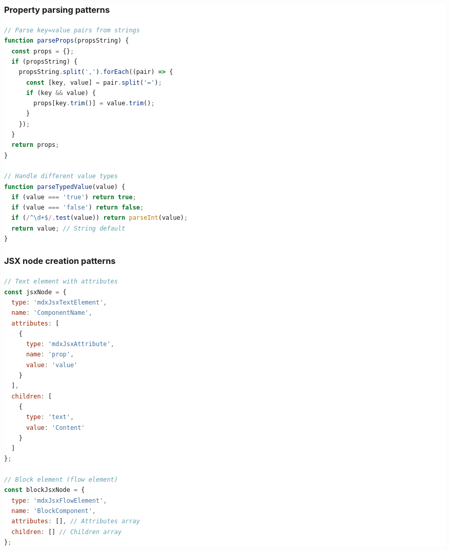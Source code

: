 ### Property parsing patterns
```javascript
// Parse key=value pairs from strings
function parseProps(propsString) {
  const props = {};
  if (propsString) {
    propsString.split(',').forEach((pair) => {
      const [key, value] = pair.split('=');
      if (key && value) {
        props[key.trim()] = value.trim();
      }
    });
  }
  return props;
}

// Handle different value types
function parseTypedValue(value) {
  if (value === 'true') return true;
  if (value === 'false') return false;
  if (/^\d+$/.test(value)) return parseInt(value);
  return value; // String default
}
```

### JSX node creation patterns
```javascript
// Text element with attributes
const jsxNode = {
  type: 'mdxJsxTextElement',
  name: 'ComponentName',
  attributes: [
    {
      type: 'mdxJsxAttribute',
      name: 'prop',
      value: 'value'
    }
  ],
  children: [
    {
      type: 'text',
      value: 'Content'
    }
  ]
};

// Block element (flow element)
const blockJsxNode = {
  type: 'mdxJsxFlowElement',
  name: 'BlockComponent',
  attributes: [], // Attributes array
  children: [] // Children array
};
```


[^1]: This is the footnote content.